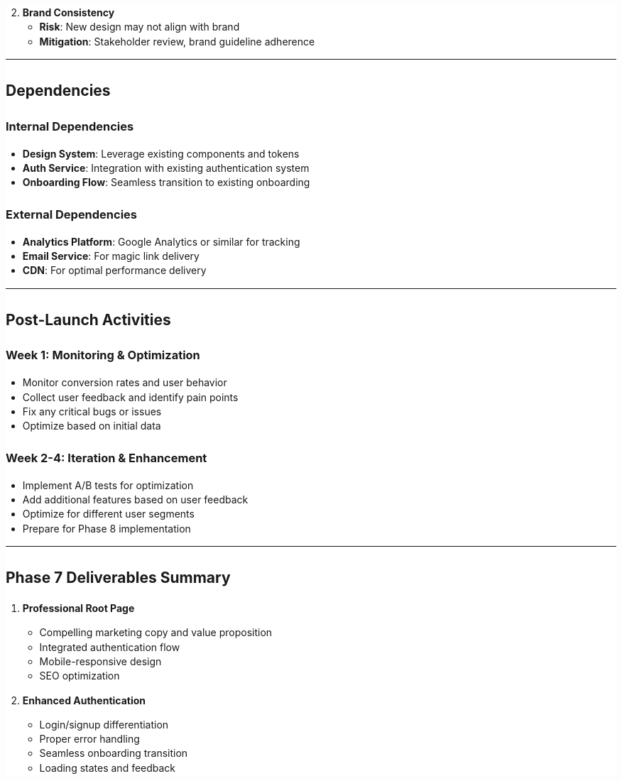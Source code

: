 2. **Brand Consistency**
   - **Risk**: New design may not align with brand
   - **Mitigation**: Stakeholder review, brand guideline adherence

---

## Dependencies

### Internal Dependencies
- **Design System**: Leverage existing components and tokens
- **Auth Service**: Integration with existing authentication system
- **Onboarding Flow**: Seamless transition to existing onboarding

### External Dependencies
- **Analytics Platform**: Google Analytics or similar for tracking
- **Email Service**: For magic link delivery
- **CDN**: For optimal performance delivery

---

## Post-Launch Activities

### Week 1: Monitoring & Optimization
- Monitor conversion rates and user behavior
- Collect user feedback and identify pain points
- Fix any critical bugs or issues
- Optimize based on initial data

### Week 2-4: Iteration & Enhancement
- Implement A/B tests for optimization
- Add additional features based on user feedback
- Optimize for different user segments
- Prepare for Phase 8 implementation

---

## Phase 7 Deliverables Summary

1. **Professional Root Page**
   - Compelling marketing copy and value proposition
   - Integrated authentication flow
   - Mobile-responsive design
   - SEO optimization

2. **Enhanced Authentication**
   - Login/signup differentiation
   - Proper error handling
   - Seamless onboarding transition
   - Loading states and feedback
